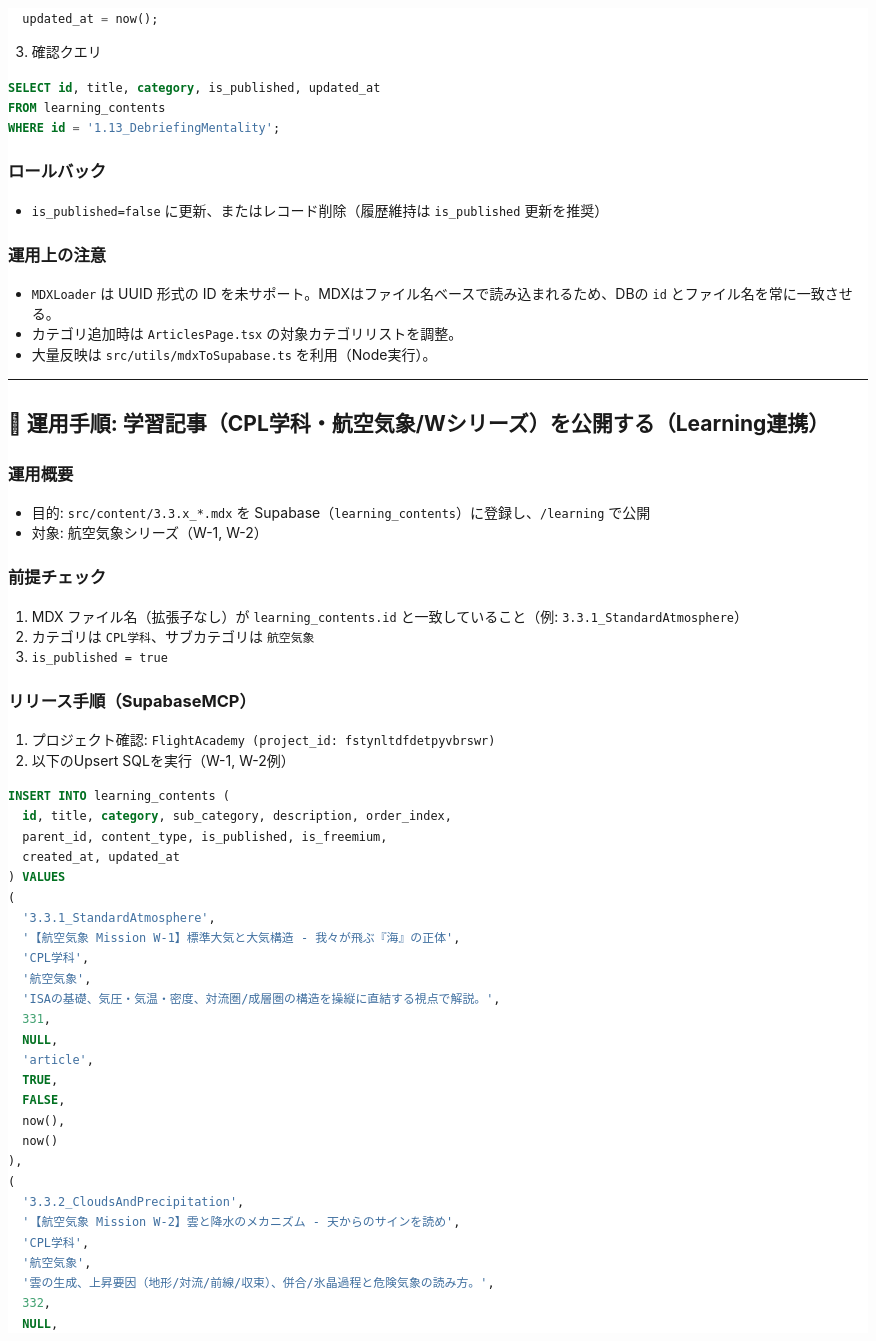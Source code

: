 ```sql
  updated_at = now();
```

3. 確認クエリ
```sql
SELECT id, title, category, is_published, updated_at
FROM learning_contents
WHERE id = '1.13_DebriefingMentality';
```

### ロールバック
- `is_published=false` に更新、またはレコード削除（履歴維持は `is_published` 更新を推奨）

### 運用上の注意
- `MDXLoader` は UUID 形式の ID を未サポート。MDXはファイル名ベースで読み込まれるため、DBの `id` とファイル名を常に一致させる。
- カテゴリ追加時は `ArticlesPage.tsx` の対象カテゴリリストを調整。
- 大量反映は `src/utils/mdxToSupabase.ts` を利用（Node実行）。

---

## 🧭 運用手順: 学習記事（CPL学科・航空気象/Wシリーズ）を公開する（Learning連携）

### 運用概要
- 目的: `src/content/3.3.x_*.mdx` を Supabase（`learning_contents`）に登録し、`/learning` で公開
- 対象: 航空気象シリーズ（W-1, W-2）

### 前提チェック
1. MDX ファイル名（拡張子なし）が `learning_contents.id` と一致していること（例: `3.3.1_StandardAtmosphere`）
2. カテゴリは `CPL学科`、サブカテゴリは `航空気象`
3. `is_published = true`

### リリース手順（SupabaseMCP）
1. プロジェクト確認: `FlightAcademy (project_id: fstynltdfdetpyvbrswr)`
2. 以下のUpsert SQLを実行（W-1, W-2例）

```sql
INSERT INTO learning_contents (
  id, title, category, sub_category, description, order_index,
  parent_id, content_type, is_published, is_freemium,
  created_at, updated_at
) VALUES
(
  '3.3.1_StandardAtmosphere',
  '【航空気象 Mission W-1】標準大気と大気構造 - 我々が飛ぶ『海』の正体',
  'CPL学科',
  '航空気象',
  'ISAの基礎、気圧・気温・密度、対流圏/成層圏の構造を操縦に直結する視点で解説。',
  331,
  NULL,
  'article',
  TRUE,
  FALSE,
  now(),
  now()
),
(
  '3.3.2_CloudsAndPrecipitation',
  '【航空気象 Mission W-2】雲と降水のメカニズム - 天からのサインを読め',
  'CPL学科',
  '航空気象',
  '雲の生成、上昇要因（地形/対流/前線/収束）、併合/氷晶過程と危険気象の読み方。',
  332,
  NULL,
```